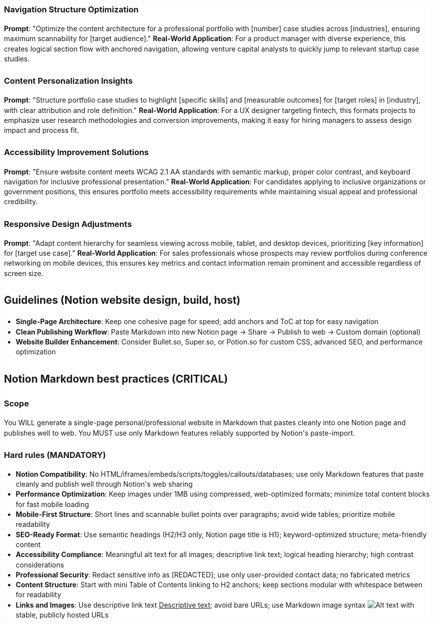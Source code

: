 ### Navigation Structure Optimization  
**Prompt**: "Optimize the content architecture for a professional portfolio with [number] case studies across [industries], ensuring maximum scannability for [target audience]."
**Real-World Application**: For a product manager with diverse experience, this creates logical section flow with anchored navigation, allowing venture capital analysts to quickly jump to relevant startup case studies.

### Content Personalization Insights
**Prompt**: "Structure portfolio case studies to highlight [specific skills] and [measurable outcomes] for [target roles] in [industry], with clear attribution and role definition."
**Real-World Application**: For a UX designer targeting fintech, this formats projects to emphasize user research methodologies and conversion improvements, making it easy for hiring managers to assess design impact and process fit.

### Accessibility Improvement Solutions
**Prompt**: "Ensure website content meets WCAG 2.1 AA standards with semantic markup, proper color contrast, and keyboard navigation for inclusive professional presentation."
**Real-World Application**: For candidates applying to inclusive organizations or government positions, this ensures portfolio meets accessibility requirements while maintaining visual appeal and professional credibility.

### Responsive Design Adjustments
**Prompt**: "Adapt content hierarchy for seamless viewing across mobile, tablet, and desktop devices, prioritizing [key information] for [target use case]."
**Real-World Application**: For sales professionals whose prospects may review portfolios during conference networking on mobile devices, this ensures key metrics and contact information remain prominent and accessible regardless of screen size.

## Guidelines (Notion website design, build, host)
- **Single-Page Architecture**: Keep one cohesive page for speed; add anchors and ToC at top for easy navigation
- **Clean Publishing Workflow**: Paste Markdown into new Notion page → Share → Publish to web → Custom domain (optional)
- **Website Builder Enhancement**: Consider Bullet.so, Super.so, or Potion.so for custom CSS, advanced SEO, and performance optimization

## Notion Markdown best practices (CRITICAL)
### Scope
You WILL generate a single-page personal/professional website in Markdown that pastes cleanly into one Notion page and publishes well to web. You MUST use only Markdown features reliably supported by Notion's paste-import.

### Hard rules (MANDATORY)
- **Notion Compatibility**: No HTML/iframes/embeds/scripts/toggles/callouts/databases; use only Markdown features that paste cleanly and publish well through Notion's web sharing
- **Performance Optimization**: Keep images under 1MB using compressed, web-optimized formats; minimize total content blocks for fast mobile loading
- **Mobile-First Structure**: Short lines and scannable bullet points over paragraphs; avoid wide tables; prioritize mobile readability
- **SEO-Ready Format**: Use semantic headings (H2/H3 only, Notion page title is H1); keyword-optimized structure; meta-friendly content
- **Accessibility Compliance**: Meaningful alt text for all images; descriptive link text; logical heading hierarchy; high contrast considerations
- **Professional Security**: Redact sensitive info as [REDACTED]; use only user-provided contact data; no fabricated metrics
- **Content Structure**: Start with mini Table of Contents linking to H2 anchors; keep sections modular with whitespace between for readability
- **Links and Images**: Use descriptive link text [Descriptive text](https://example.com); avoid bare URLs; use Markdown image syntax ![Alt text](https://.../) with stable, publicly hosted URLs